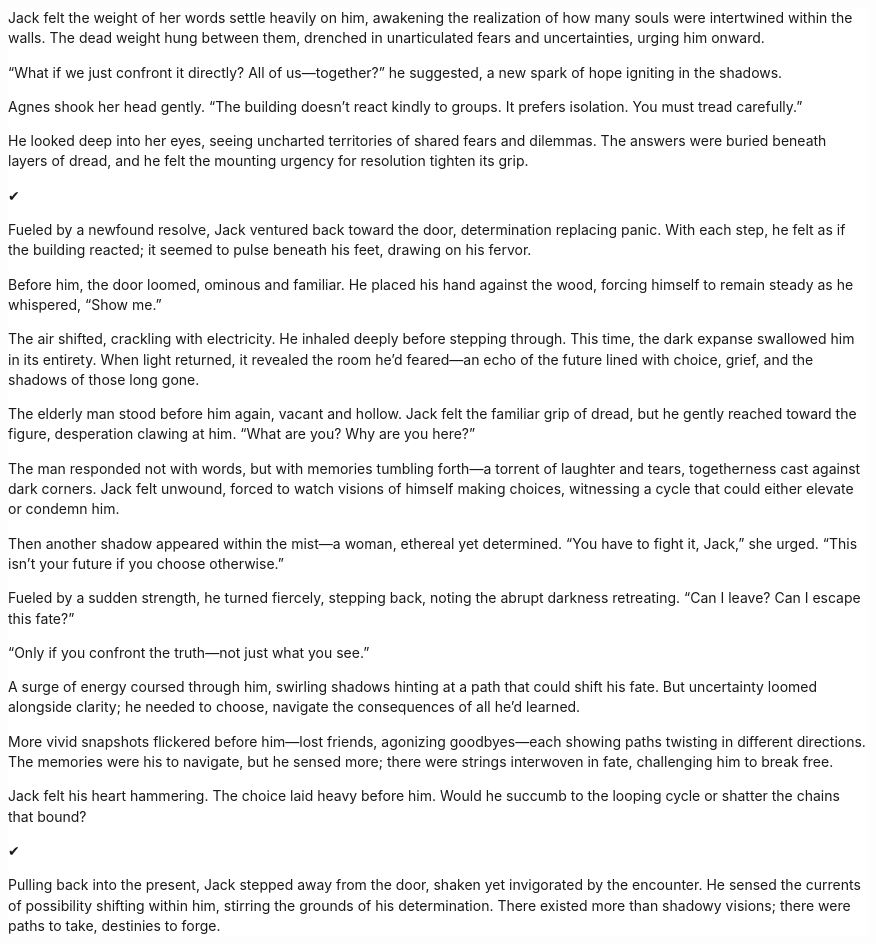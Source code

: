 Jack felt the weight of her words settle heavily on him, awakening the realization of how many souls were intertwined within the walls. The dead weight hung between them, drenched in unarticulated fears and uncertainties, urging him onward. 

“What if we just confront it directly? All of us—together?” he suggested, a new spark of hope igniting in the shadows. 

Agnes shook her head gently. “The building doesn’t react kindly to groups. It prefers isolation. You must tread carefully.” 

He looked deep into her eyes, seeing uncharted territories of shared fears and dilemmas. The answers were buried beneath layers of dread, and he felt the mounting urgency for resolution tighten its grip. 

✔

  
Fueled by a newfound resolve, Jack ventured back toward the door, determination replacing panic. With each step, he felt as if the building reacted; it seemed to pulse beneath his feet, drawing on his fervor. 

Before him, the door loomed, ominous and familiar. He placed his hand against the wood, forcing himself to remain steady as he whispered, “Show me.” 

The air shifted, crackling with electricity. He inhaled deeply before stepping through. This time, the dark expanse swallowed him in its entirety. When light returned, it revealed the room he’d feared—an echo of the future lined with choice, grief, and the shadows of those long gone. 

The elderly man stood before him again, vacant and hollow. Jack felt the familiar grip of dread, but he gently reached toward the figure, desperation clawing at him. “What are you? Why are you here?” 

The man responded not with words, but with memories tumbling forth—a torrent of laughter and tears, togetherness cast against dark corners. Jack felt unwound, forced to watch visions of himself making choices, witnessing a cycle that could either elevate or condemn him. 

Then another shadow appeared within the mist—a woman, ethereal yet determined. “You have to fight it, Jack,” she urged. “This isn’t your future if you choose otherwise.” 

Fueled by a sudden strength, he turned fiercely, stepping back, noting the abrupt darkness retreating. “Can I leave? Can I escape this fate?” 

“Only if you confront the truth—not just what you see.” 

A surge of energy coursed through him, swirling shadows hinting at a path that could shift his fate. But uncertainty loomed alongside clarity; he needed to choose, navigate the consequences of all he’d learned. 

More vivid snapshots flickered before him—lost friends, agonizing goodbyes—each showing paths twisting in different directions. The memories were his to navigate, but he sensed more; there were strings interwoven in fate, challenging him to break free.

Jack felt his heart hammering. The choice laid heavy before him. Would he succumb to the looping cycle or shatter the chains that bound? 

✔

  
Pulling back into the present, Jack stepped away from the door, shaken yet invigorated by the encounter. He sensed the currents of possibility shifting within him, stirring the grounds of his determination. There existed more than shadowy visions; there were paths to take, destinies to forge. 
